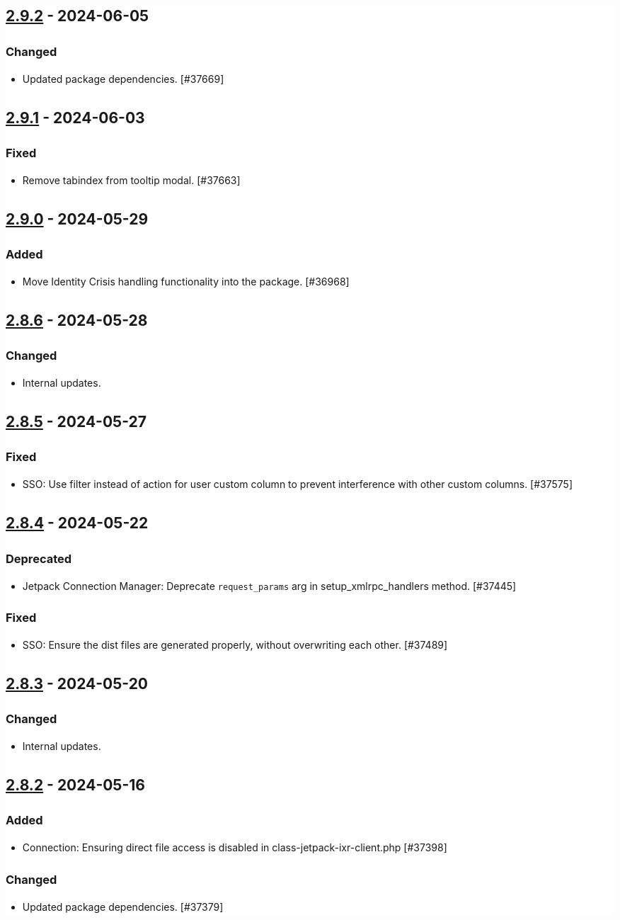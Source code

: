 ## [2.9.2] - 2024-06-05
### Changed
- Updated package dependencies. [#37669]

## [2.9.1] - 2024-06-03
### Fixed
- Remove tabindex from tooltip modal. [#37663]

## [2.9.0] - 2024-05-29
### Added
- Move Identity Crisis handling functionality into the package. [#36968]

## [2.8.6] - 2024-05-28
### Changed
- Internal updates.

## [2.8.5] - 2024-05-27
### Fixed
- SSO: Use filter instead of action for user custom column to prevent interference with other custom columns. [#37575]

## [2.8.4] - 2024-05-22
### Deprecated
- Jetpack Connection Manager: Deprecate `request_params` arg in setup_xmlrpc_handlers method. [#37445]

### Fixed
- SSO: Ensure the dist files are generated properly, without overwriting each other. [#37489]

## [2.8.3] - 2024-05-20
### Changed
- Internal updates.

## [2.8.2] - 2024-05-16
### Added
- Connection: Ensuring direct file access is disabled in class-jetpack-ixr-client.php [#37398]

### Changed
- Updated package dependencies. [#37379]


[6.0.1]: https://github.com/Automattic/jetpack-connection/compare/v6.0.0...v6.0.1
[6.0.0]: https://github.com/Automattic/jetpack-connection/compare/v5.1.7...v6.0.0
[5.1.7]: https://github.com/Automattic/jetpack-connection/compare/v5.1.6...v5.1.7
[5.1.6]: https://github.com/Automattic/jetpack-connection/compare/v5.1.5...v5.1.6
[5.1.5]: https://github.com/Automattic/jetpack-connection/compare/v5.1.4...v5.1.5
[5.1.4]: https://github.com/Automattic/jetpack-connection/compare/v5.1.3...v5.1.4
[5.1.3]: https://github.com/Automattic/jetpack-connection/compare/v5.1.2...v5.1.3
[5.1.2]: https://github.com/Automattic/jetpack-connection/compare/v5.1.1...v5.1.2
[5.1.1]: https://github.com/Automattic/jetpack-connection/compare/v5.1.0...v5.1.1
[5.1.0]: https://github.com/Automattic/jetpack-connection/compare/v5.0.0...v5.1.0
[5.0.0]: https://github.com/Automattic/jetpack-connection/compare/v4.0.4...v5.0.0
[4.0.4]: https://github.com/Automattic/jetpack-connection/compare/v4.0.3...v4.0.4
[4.0.3]: https://github.com/Automattic/jetpack-connection/compare/v4.0.2...v4.0.3
[4.0.2]: https://github.com/Automattic/jetpack-connection/compare/v4.0.1...v4.0.2
[4.0.1]: https://github.com/Automattic/jetpack-connection/compare/v4.0.0...v4.0.1
[4.0.0]: https://github.com/Automattic/jetpack-connection/compare/v3.0.0...v4.0.0
[3.0.0]: https://github.com/Automattic/jetpack-connection/compare/v2.12.5...v3.0.0
[2.12.5]: https://github.com/Automattic/jetpack-connection/compare/v2.12.4...v2.12.5
[2.12.4]: https://github.com/Automattic/jetpack-connection/compare/v2.12.3...v2.12.4
[2.12.3]: https://github.com/Automattic/jetpack-connection/compare/v2.12.2...v2.12.3
[2.12.2]: https://github.com/Automattic/jetpack-connection/compare/v2.12.1...v2.12.2
[2.12.1]: https://github.com/Automattic/jetpack-connection/compare/v2.12.0...v2.12.1
[2.12.0]: https://github.com/Automattic/jetpack-connection/compare/v2.11.4...v2.12.0
[2.11.4]: https://github.com/Automattic/jetpack-connection/compare/v2.11.3...v2.11.4
[2.11.3]: https://github.com/Automattic/jetpack-connection/compare/v2.11.2...v2.11.3
[2.11.2]: https://github.com/Automattic/jetpack-connection/compare/v2.11.1...v2.11.2
[2.11.1]: https://github.com/Automattic/jetpack-connection/compare/v2.11.0...v2.11.1
[2.11.0]: https://github.com/Automattic/jetpack-connection/compare/v2.10.2...v2.11.0
[2.10.2]: https://github.com/Automattic/jetpack-connection/compare/v2.10.1...v2.10.2
[2.10.1]: https://github.com/Automattic/jetpack-connection/compare/v2.10.0...v2.10.1
[2.10.0]: https://github.com/Automattic/jetpack-connection/compare/v2.9.3...v2.10.0
[2.9.3]: https://github.com/Automattic/jetpack-connection/compare/v2.9.2...v2.9.3
[2.9.2]: https://github.com/Automattic/jetpack-connection/compare/v2.9.1...v2.9.2
[2.9.1]: https://github.com/Automattic/jetpack-connection/compare/v2.9.0...v2.9.1
[2.9.0]: https://github.com/Automattic/jetpack-connection/compare/v2.8.6...v2.9.0
[2.8.6]: https://github.com/Automattic/jetpack-connection/compare/v2.8.5...v2.8.6
[2.8.5]: https://github.com/Automattic/jetpack-connection/compare/v2.8.4...v2.8.5
[2.8.4]: https://github.com/Automattic/jetpack-connection/compare/v2.8.3...v2.8.4
[2.8.3]: https://github.com/Automattic/jetpack-connection/compare/v2.8.2...v2.8.3
[2.8.2]: https://github.com/Automattic/jetpack-connection/compare/v2.8.1...v2.8.2
[2.8.1]: https://github.com/Automattic/jetpack-connection/compare/v2.8.0...v2.8.1
[2.8.0]: https://github.com/Automattic/jetpack-connection/compare/v2.7.7...v2.8.0
[2.7.7]: https://github.com/Automattic/jetpack-connection/compare/v2.7.6...v2.7.7
[2.7.6]: https://github.com/Automattic/jetpack-connection/compare/v2.7.5...v2.7.6
[2.7.5]: https://github.com/Automattic/jetpack-connection/compare/v2.7.4...v2.7.5
[2.7.4]: https://github.com/Automattic/jetpack-connection/compare/v2.7.3...v2.7.4
[2.7.3]: https://github.com/Automattic/jetpack-connection/compare/v2.7.2...v2.7.3
[2.7.2]: https://github.com/Automattic/jetpack-connection/compare/v2.7.1...v2.7.2
[2.7.1]: https://github.com/Automattic/jetpack-connection/compare/v2.7.0...v2.7.1
[2.7.0]: https://github.com/Automattic/jetpack-connection/compare/v2.6.2...v2.7.0
[2.6.2]: https://github.com/Automattic/jetpack-connection/compare/v2.6.1...v2.6.2
[2.6.1]: https://github.com/Automattic/jetpack-connection/compare/v2.6.0...v2.6.1
[2.6.0]: https://github.com/Automattic/jetpack-connection/compare/v2.5.0...v2.6.0
[2.5.0]: https://github.com/Automattic/jetpack-connection/compare/v2.4.1...v2.5.0
[2.4.1]: https://github.com/Automattic/jetpack-connection/compare/v2.4.0...v2.4.1
[2.4.0]: https://github.com/Automattic/jetpack-connection/compare/v2.3.4...v2.4.0
[2.3.4]: https://github.com/Automattic/jetpack-connection/compare/v2.3.3...v2.3.4
[2.3.3]: https://github.com/Automattic/jetpack-connection/compare/v2.3.2...v2.3.3
[2.3.2]: https://github.com/Automattic/jetpack-connection/compare/v2.3.1...v2.3.2
[2.3.1]: https://github.com/Automattic/jetpack-connection/compare/v2.3.0...v2.3.1
[2.3.0]: https://github.com/Automattic/jetpack-connection/compare/v2.2.0...v2.3.0
[2.2.0]: https://github.com/Automattic/jetpack-connection/compare/v2.1.1...v2.2.0
[2.1.1]: https://github.com/Automattic/jetpack-connection/compare/v2.1.0...v2.1.1
[2.1.0]: https://github.com/Automattic/jetpack-connection/compare/v2.0.3...v2.1.0
[2.0.3]: https://github.com/Automattic/jetpack-connection/compare/v2.0.2...v2.0.3
[2.0.2]: https://github.com/Automattic/jetpack-connection/compare/v2.0.1...v2.0.2
[2.0.1]: https://github.com/Automattic/jetpack-connection/compare/v2.0.0...v2.0.1
[2.0.0]: https://github.com/Automattic/jetpack-connection/compare/v1.60.1...v2.0.0
[1.60.1]: https://github.com/Automattic/jetpack-connection/compare/v1.60.0...v1.60.1
[1.60.0]: https://github.com/Automattic/jetpack-connection/compare/v1.59.0...v1.60.0
[1.59.0]: https://github.com/Automattic/jetpack-connection/compare/v1.58.3...v1.59.0
[1.58.3]: https://github.com/Automattic/jetpack-connection/compare/v1.58.2...v1.58.3
[1.58.2]: https://github.com/Automattic/jetpack-connection/compare/v1.58.1...v1.58.2
[1.58.1]: https://github.com/Automattic/jetpack-connection/compare/v1.58.0...v1.58.1
[1.58.0]: https://github.com/Automattic/jetpack-connection/compare/v1.57.5...v1.58.0
[1.57.5]: https://github.com/Automattic/jetpack-connection/compare/v1.57.4...v1.57.5
[1.57.4]: https://github.com/Automattic/jetpack-connection/compare/v1.57.3...v1.57.4
[1.57.3]: https://github.com/Automattic/jetpack-connection/compare/v1.57.2...v1.57.3
[1.57.2]: https://github.com/Automattic/jetpack-connection/compare/v1.57.1...v1.57.2
[1.57.1]: https://github.com/Automattic/jetpack-connection/compare/v1.57.0...v1.57.1
[1.57.0]: https://github.com/Automattic/jetpack-connection/compare/v1.56.1...v1.57.0
[1.56.1]: https://github.com/Automattic/jetpack-connection/compare/v1.56.0...v1.56.1
[1.56.0]: https://github.com/Automattic/jetpack-connection/compare/v1.55.0...v1.56.0
[1.55.0]: https://github.com/Automattic/jetpack-connection/compare/v1.54.1...v1.55.0
[1.54.1]: https://github.com/Automattic/jetpack-connection/compare/v1.54.0...v1.54.1
[1.54.0]: https://github.com/Automattic/jetpack-connection/compare/v1.53.3...v1.54.0
[1.53.3]: https://github.com/Automattic/jetpack-connection/compare/v1.53.2...v1.53.3
[1.53.2]: https://github.com/Automattic/jetpack-connection/compare/v1.53.1...v1.53.2
[1.53.1]: https://github.com/Automattic/jetpack-connection/compare/v1.53.0...v1.53.1
[1.53.0]: https://github.com/Automattic/jetpack-connection/compare/v1.52.2...v1.53.0
[1.52.2]: https://github.com/Automattic/jetpack-connection/compare/v1.52.1...v1.52.2
[1.52.1]: https://github.com/Automattic/jetpack-connection/compare/v1.52.0...v1.52.1
[1.52.0]: https://github.com/Automattic/jetpack-connection/compare/v1.51.10...v1.52.0
[1.51.10]: https://github.com/Automattic/jetpack-connection/compare/v1.51.9...v1.51.10
[1.51.9]: https://github.com/Automattic/jetpack-connection/compare/v1.51.8...v1.51.9
[1.51.8]: https://github.com/Automattic/jetpack-connection/compare/v1.51.7...v1.51.8
[1.51.7]: https://github.com/Automattic/jetpack-connection/compare/v1.51.6...v1.51.7
[1.51.6]: https://github.com/Automattic/jetpack-connection/compare/v1.51.5...v1.51.6
[1.51.5]: https://github.com/Automattic/jetpack-connection/compare/v1.51.4...v1.51.5
[1.51.4]: https://github.com/Automattic/jetpack-connection/compare/v1.51.3...v1.51.4
[1.51.3]: https://github.com/Automattic/jetpack-connection/compare/v1.51.2...v1.51.3
[1.51.2]: https://github.com/Automattic/jetpack-connection/compare/v1.51.1...v1.51.2
[1.51.1]: https://github.com/Automattic/jetpack-connection/compare/v1.51.0...v1.51.1
[1.51.0]: https://github.com/Automattic/jetpack-connection/compare/v1.50.1...v1.51.0
[1.50.1]: https://github.com/Automattic/jetpack-connection/compare/v1.50.0...v1.50.1
[1.50.0]: https://github.com/Automattic/jetpack-connection/compare/v1.49.1...v1.50.0
[1.49.1]: https://github.com/Automattic/jetpack-connection/compare/v1.49.0...v1.49.1
[1.49.0]: https://github.com/Automattic/jetpack-connection/compare/v1.48.1...v1.49.0
[1.48.1]: https://github.com/Automattic/jetpack-connection/compare/v1.48.0...v1.48.1
[1.48.0]: https://github.com/Automattic/jetpack-connection/compare/v1.47.1...v1.48.0
[1.47.1]: https://github.com/Automattic/jetpack-connection/compare/v1.47.0...v1.47.1
[1.47.0]: https://github.com/Automattic/jetpack-connection/compare/v1.46.4...v1.47.0
[1.46.4]: https://github.com/Automattic/jetpack-connection/compare/v1.46.3...v1.46.4
[1.46.3]: https://github.com/Automattic/jetpack-connection/compare/v1.46.2...v1.46.3
[1.46.2]: https://github.com/Automattic/jetpack-connection/compare/v1.46.1...v1.46.2
[1.46.1]: https://github.com/Automattic/jetpack-connection/compare/v1.46.0...v1.46.1
[1.46.0]: https://github.com/Automattic/jetpack-connection/compare/v1.45.5...v1.46.0
[1.45.5]: https://github.com/Automattic/jetpack-connection/compare/v1.45.4...v1.45.5
[1.45.4]: https://github.com/Automattic/jetpack-connection/compare/v1.45.3...v1.45.4
[1.45.3]: https://github.com/Automattic/jetpack-connection/compare/v1.45.2...v1.45.3
[1.45.2]: https://github.com/Automattic/jetpack-connection/compare/v1.45.1...v1.45.2
[1.45.1]: https://github.com/Automattic/jetpack-connection/compare/v1.45.0...v1.45.1
[1.45.0]: https://github.com/Automattic/jetpack-connection/compare/v1.44.0...v1.45.0
[1.44.0]: https://github.com/Automattic/jetpack-connection/compare/v1.43.1...v1.44.0
[1.43.1]: https://github.com/Automattic/jetpack-connection/compare/v1.43.0...v1.43.1
[1.43.0]: https://github.com/Automattic/jetpack-connection/compare/v1.42.0...v1.43.0
[1.42.0]: https://github.com/Automattic/jetpack-connection/compare/v1.41.8...v1.42.0
[1.41.8]: https://github.com/Automattic/jetpack-connection/compare/v1.41.7...v1.41.8
[1.41.7]: https://github.com/Automattic/jetpack-connection/compare/v1.41.6...v1.41.7
[1.41.6]: https://github.com/Automattic/jetpack-connection/compare/v1.41.5...v1.41.6
[1.41.5]: https://github.com/Automattic/jetpack-connection/compare/v1.41.4...v1.41.5
[1.41.4]: https://github.com/Automattic/jetpack-connection/compare/v1.41.3...v1.41.4
[1.41.3]: https://github.com/Automattic/jetpack-connection/compare/v1.41.2...v1.41.3
[1.41.2]: https://github.com/Automattic/jetpack-connection/compare/v1.41.1...v1.41.2
[1.41.1]: https://github.com/Automattic/jetpack-connection/compare/v1.41.0...v1.41.1
[1.41.0]: https://github.com/Automattic/jetpack-connection/compare/v1.40.5...v1.41.0
[1.40.5]: https://github.com/Automattic/jetpack-connection/compare/v1.40.4...v1.40.5
[1.40.4]: https://github.com/Automattic/jetpack-connection/compare/v1.40.3...v1.40.4
[1.40.3]: https://github.com/Automattic/jetpack-connection/compare/v1.40.2...v1.40.3
[1.40.2]: https://github.com/Automattic/jetpack-connection/compare/v1.40.1...v1.40.2
[1.40.1]: https://github.com/Automattic/jetpack-connection/compare/v1.40.0...v1.40.1
[1.40.0]: https://github.com/Automattic/jetpack-connection/compare/v1.39.1...v1.40.0
[1.39.2]: https://github.com/Automattic/jetpack-connection/compare/v1.39.1...v1.39.2
[1.39.1]: https://github.com/Automattic/jetpack-connection/compare/v1.39.0...v1.39.1
[1.39.0]: https://github.com/Automattic/jetpack-connection/compare/v1.38.0...v1.39.0
[1.38.0]: https://github.com/Automattic/jetpack-connection/compare/v1.37.6...v1.38.0
[1.37.6]: https://github.com/Automattic/jetpack-connection/compare/v1.37.5...v1.37.6
[1.37.5]: https://github.com/Automattic/jetpack-connection/compare/v1.37.4...v1.37.5
[1.37.4]: https://github.com/Automattic/jetpack-connection/compare/v1.37.3...v1.37.4
[1.37.3]: https://github.com/Automattic/jetpack-connection/compare/v1.37.2...v1.37.3
[1.37.2]: https://github.com/Automattic/jetpack-connection/compare/v1.37.1...v1.37.2
[1.37.1]: https://github.com/Automattic/jetpack-connection/compare/v1.37.0...v1.37.1
[1.37.0]: https://github.com/Automattic/jetpack-connection/compare/v1.36.4...v1.37.0
[1.36.4]: https://github.com/Automattic/jetpack-connection/compare/v1.36.3...v1.36.4
[1.36.3]: https://github.com/Automattic/jetpack-connection/compare/v1.36.2...v1.36.3
[1.36.2]: https://github.com/Automattic/jetpack-connection/compare/v1.36.1...v1.36.2
[1.36.1]: https://github.com/Automattic/jetpack-connection/compare/v1.36.0...v1.36.1
[1.36.0]: https://github.com/Automattic/jetpack-connection/compare/v1.35.0...v1.36.0
[1.35.0]: https://github.com/Automattic/jetpack-connection/compare/v1.34.0...v1.35.0
[1.34.0]: https://github.com/Automattic/jetpack-connection/compare/v1.33.0...v1.34.0
[1.33.0]: https://github.com/Automattic/jetpack-connection/compare/v1.32.0...v1.33.0
[1.32.0]: https://github.com/Automattic/jetpack-connection/compare/v1.31.0...v1.32.0
[1.31.0]: https://github.com/Automattic/jetpack-connection/compare/v1.30.13...v1.31.0
[1.30.13]: https://github.com/Automattic/jetpack-connection/compare/v1.30.12...v1.30.13
[1.30.12]: https://github.com/Automattic/jetpack-connection/compare/v1.30.11...v1.30.12
[1.30.11]: https://github.com/Automattic/jetpack-connection/compare/v1.30.10...v1.30.11
[1.30.10]: https://github.com/Automattic/jetpack-connection/compare/v1.30.9...v1.30.10
[1.30.9]: https://github.com/Automattic/jetpack-connection/compare/v1.30.8...v1.30.9
[1.30.8]: https://github.com/Automattic/jetpack-connection/compare/v1.30.7...v1.30.8
[1.30.7]: https://github.com/Automattic/jetpack-connection/compare/v1.30.6...v1.30.7
[1.30.6]: https://github.com/Automattic/jetpack-connection/compare/v1.30.5...v1.30.6
[1.30.5]: https://github.com/Automattic/jetpack-connection/compare/v1.30.4...v1.30.5
[1.30.4]: https://github.com/Automattic/jetpack-connection/compare/v1.30.3...v1.30.4
[1.30.3]: https://github.com/Automattic/jetpack-connection/compare/v1.30.2...v1.30.3
[1.30.2]: https://github.com/Automattic/jetpack-connection/compare/v1.30.1...v1.30.2
[1.30.1]: https://github.com/Automattic/jetpack-connection/compare/v1.30.0...v1.30.1
[1.30.0]: https://github.com/Automattic/jetpack-connection/compare/v1.29.0...v1.30.0
[1.29.0]: https://github.com/Automattic/jetpack-connection/compare/v1.28.0...v1.29.0
[1.28.0]: https://github.com/Automattic/jetpack-connection/compare/v1.27.0...v1.28.0
[1.27.0]: https://github.com/Automattic/jetpack-connection/compare/v1.26.0...v1.27.0
[1.26.0]: https://github.com/Automattic/jetpack-connection/compare/v1.25.2...v1.26.0
[1.25.2]: https://github.com/Automattic/jetpack-connection/compare/v1.25.1...v1.25.2
[1.25.1]: https://github.com/Automattic/jetpack-connection/compare/v1.25.0...v1.25.1
[1.25.0]: https://github.com/Automattic/jetpack-connection/compare/v1.24.0...v1.25.0
[1.24.0]: https://github.com/Automattic/jetpack-connection/compare/v1.23.2...v1.24.0
[1.23.2]: https://github.com/Automattic/jetpack-connection/compare/v1.23.1...v1.23.2
[1.23.1]: https://github.com/Automattic/jetpack-connection/compare/v1.23.0...v1.23.1
[1.23.0]: https://github.com/Automattic/jetpack-connection/compare/v1.22.0...v1.23.0
[1.22.0]: https://github.com/Automattic/jetpack-connection/compare/v1.21.1...v1.22.0
[1.21.1]: https://github.com/Automattic/jetpack-connection/compare/v1.21.0...v1.21.1
[1.21.0]: https://github.com/Automattic/jetpack-connection/compare/v1.20.0...v1.21.0
[1.20.0]: https://github.com/Automattic/jetpack-connection/compare/v1.19.2...v1.20.0
[1.19.2]: https://github.com/Automattic/jetpack-connection/compare/v1.19.1...v1.19.2
[1.19.1]: https://github.com/Automattic/jetpack-connection/compare/v1.19.0...v1.19.1
[1.19.0]: https://github.com/Automattic/jetpack-connection/compare/v1.18.4...v1.19.0
[1.18.4]: https://github.com/Automattic/jetpack-connection/compare/v1.18.3...v1.18.4
[1.18.3]: https://github.com/Automattic/jetpack-connection/compare/v1.18.2...v1.18.3
[1.18.2]: https://github.com/Automattic/jetpack-connection/compare/v1.18.1...v1.18.2
[1.18.1]: https://github.com/Automattic/jetpack-connection/compare/v1.18.0...v1.18.1
[1.18.0]: https://github.com/Automattic/jetpack-connection/compare/v1.17.2...v1.18.0
[1.17.2]: https://github.com/Automattic/jetpack-connection/compare/v1.17.1...v1.17.2
[1.17.1]: https://github.com/Automattic/jetpack-connection/compare/v1.17.0...v1.17.1
[1.17.0]: https://github.com/Automattic/jetpack-connection/compare/v1.15.2...v1.17.0
[1.15.2]: https://github.com/Automattic/jetpack-connection/compare/v1.15.1...v1.15.2
[1.15.1]: https://github.com/Automattic/jetpack-connection/compare/v1.15.0...v1.15.1
[1.15.0]: https://github.com/Automattic/jetpack-connection/compare/v1.14.2...v1.15.0
[1.14.2]: https://github.com/Automattic/jetpack-connection/compare/v1.14.1...v1.14.2
[1.14.1]: https://github.com/Automattic/jetpack-connection/compare/v1.14.0...v1.14.1
[1.14.0]: https://github.com/Automattic/jetpack-connection/compare/v1.13.1...v1.14.0
[1.13.1]: https://github.com/Automattic/jetpack-connection/compare/v1.13.0...v1.13.1
[1.13.0]: https://github.com/Automattic/jetpack-connection/compare/v1.12.0...v1.13.0
[1.12.0]: https://github.com/Automattic/jetpack-connection/compare/v1.11.0...v1.12.0
[1.11.0]: https://github.com/Automattic/jetpack-connection/compare/1.10.0...v1.11.0
[1.10.0]: https://github.com/Automattic/jetpack-connection/compare/v1.9.0...1.10.0
[1.9.0]: https://github.com/Automattic/jetpack-connection/compare/v1.8.3...v1.9.0
[1.8.3]: https://github.com/Automattic/jetpack-connection/compare/v1.8.2...v1.8.3
[1.8.2]: https://github.com/Automattic/jetpack-connection/compare/v1.8.1...v1.8.2
[1.8.1]: https://github.com/Automattic/jetpack-connection/compare/v1.8.0...v1.8.1
[1.8.0]: https://github.com/Automattic/jetpack-connection/compare/v1.7.2...v1.8.0
[1.7.2]: https://github.com/Automattic/jetpack-connection/compare/v1.7.1...v1.7.2
[1.7.1]: https://github.com/Automattic/jetpack-connection/compare/v1.7.0...v1.7.1
[1.7.0]: https://github.com/Automattic/jetpack-connection/compare/v1.6.1...v1.7.0
[1.6.1]: https://github.com/Automattic/jetpack-connection/compare/v1.6.0...v1.6.1
[1.6.0]: https://github.com/Automattic/jetpack-connection/compare/v1.5.0...v1.6.0
[1.5.0]: https://github.com/Automattic/jetpack-connection/compare/v1.4.0...v1.5.0
[1.4.0]: https://github.com/Automattic/jetpack-connection/compare/v1.3.1...v1.4.0
[1.3.1]: https://github.com/Automattic/jetpack-connection/compare/v1.3.0...v1.3.1
[1.3.0]: https://github.com/Automattic/jetpack-connection/compare/v1.2.0...v1.3.0
[1.2.0]: https://github.com/Automattic/jetpack-connection/compare/v1.1.0...v1.2.0
[1.1.0]: https://github.com/Automattic/jetpack-connection/compare/v1.0.7...v1.1.0
[1.0.7]: https://github.com/Automattic/jetpack-connection/compare/v1.0.6...v1.0.7
[1.0.6]: https://github.com/Automattic/jetpack-connection/compare/v1.0.5...v1.0.6
[1.0.5]: https://github.com/Automattic/jetpack-connection/compare/v1.0.4...v1.0.5
[1.0.4]: https://github.com/Automattic/jetpack-connection/compare/v1.0.3...v1.0.4
[1.0.3]: https://github.com/Automattic/jetpack-connection/compare/v1.0.2...v1.0.3
[1.0.2]: https://github.com/Automattic/jetpack-connection/compare/v1.0.1...v1.0.2
[1.0.1]: https://github.com/Automattic/jetpack-connection/compare/v1.0.0...v1.0.1